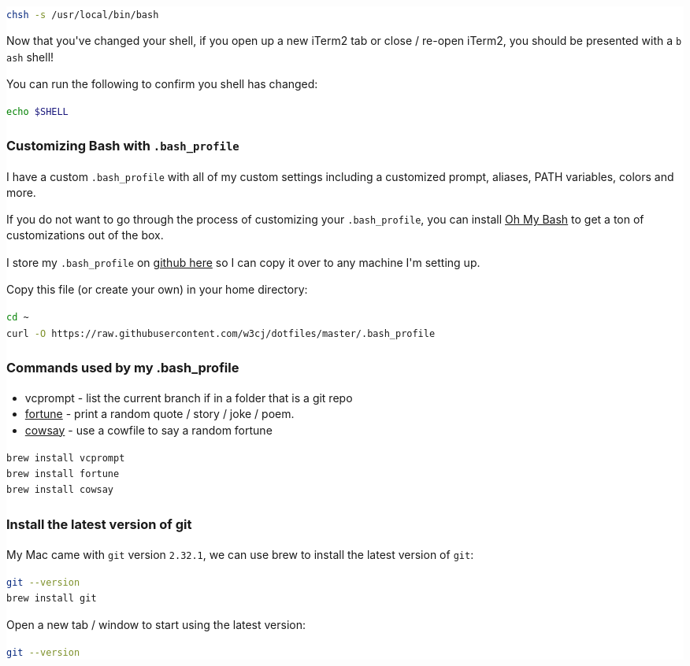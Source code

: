 ```sh
chsh -s /usr/local/bin/bash
```

Now that you've changed your shell, if you open up a new iTerm2 tab or close / re-open iTerm2, you should be presented with a `bash` shell!

You can run the following to confirm you shell has changed:

```sh
echo $SHELL
```

### Customizing Bash with `.bash_profile`

I have a custom `.bash_profile` with all of my custom settings including a customized prompt, aliases, PATH variables, colors and more.

If you do not want to go through the process of customizing your `.bash_profile`, you can install [Oh My Bash](https://ohmybash.nntoan.com/) to get a ton of customizations out of the box.

I store my `.bash_profile` on [github here](https://github.com/w3cj/dotfiles/blob/master/.bash_profile) so I can copy it over to any machine I'm setting up.

Copy this file (or create your own) in your home directory:

```sh
cd ~
curl -O https://raw.githubusercontent.com/w3cj/dotfiles/master/.bash_profile
```

### Commands used by my .bash_profile

* vcprompt - list the current branch if in a folder that is a git repo
* [fortune](https://en.wikipedia.org/wiki/Fortune_(Unix)) - print a random quote / story / joke / poem.
* [cowsay](https://en.wikipedia.org/wiki/Cowsay) - use a cowfile to say a random fortune

```sh
brew install vcprompt
brew install fortune
brew install cowsay
```

### Install the latest version of git

My Mac came with `git` version `2.32.1`, we can use brew to install the latest version of `git`:

```sh
git --version
brew install git
```

Open a new tab / window to start using the latest version:

```sh
git --version
```
